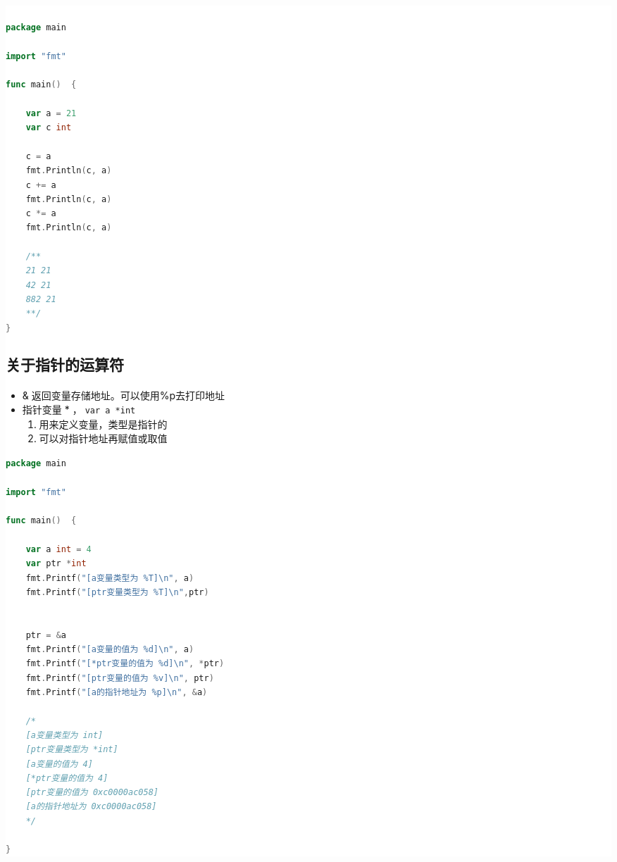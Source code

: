 ```go

package main

import "fmt"

func main()  {

	var a = 21
	var c int

	c = a
	fmt.Println(c, a)
	c += a
	fmt.Println(c, a)
	c *= a
	fmt.Println(c, a)
	
	/**
	21 21
	42 21
	882 21
	**/
}
```

## 关于指针的运算符

- & 返回变量存储地址。可以使用%p去打印地址
- 指针变量 * ， `var a *int`
  1. 用来定义变量，类型是指针的
  2. 可以对指针地址再赋值或取值

```go
package main

import "fmt"

func main()  {

	var a int = 4
	var ptr *int
	fmt.Printf("[a变量类型为 %T]\n", a)
	fmt.Printf("[ptr变量类型为 %T]\n",ptr)


	ptr = &a
	fmt.Printf("[a变量的值为 %d]\n", a)
	fmt.Printf("[*ptr变量的值为 %d]\n", *ptr)
	fmt.Printf("[ptr变量的值为 %v]\n", ptr)
	fmt.Printf("[a的指针地址为 %p]\n", &a)

	/*
	[a变量类型为 int]
	[ptr变量类型为 *int]
	[a变量的值为 4]
	[*ptr变量的值为 4]
	[ptr变量的值为 0xc0000ac058]
	[a的指针地址为 0xc0000ac058]
	*/

}
```
